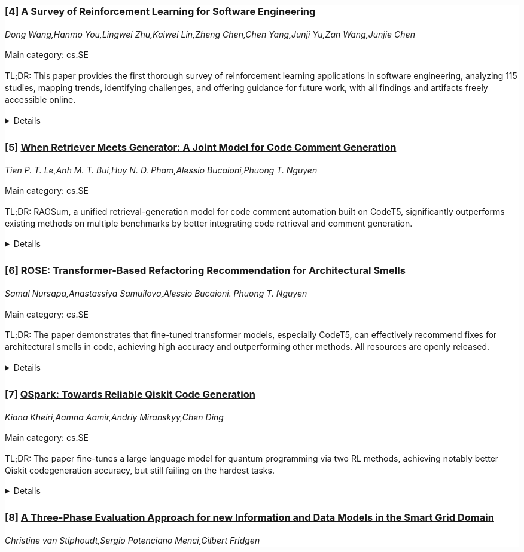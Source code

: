 
### [4] [A Survey of Reinforcement Learning for Software Engineering](https://arxiv.org/abs/2507.12483)
*Dong Wang,Hanmo You,Lingwei Zhu,Kaiwei Lin,Zheng Chen,Chen Yang,Junji Yu,Zan Wang,Junjie Chen*

Main category: cs.SE

TL;DR: This paper provides the first thorough survey of reinforcement learning applications in software engineering, analyzing 115 studies, mapping trends, identifying challenges, and offering guidance for future work, with all findings and artifacts freely accessible online.


<details><summary>Details</summary></details>


### [5] [When Retriever Meets Generator: A Joint Model for Code Comment Generation](https://arxiv.org/abs/2507.12558)
*Tien P. T. Le,Anh M. T. Bui,Huy N. D. Pham,Alessio Bucaioni,Phuong T. Nguyen*

Main category: cs.SE

TL;DR: RAGSum, a unified retrieval-generation model for code comment automation built on CodeT5, significantly outperforms existing methods on multiple benchmarks by better integrating code retrieval and comment generation.


<details><summary>Details</summary></details>


### [6] [ROSE: Transformer-Based Refactoring Recommendation for Architectural Smells](https://arxiv.org/abs/2507.12561)
*Samal Nursapa,Anastassiya Samuilova,Alessio Bucaioni. Phuong T. Nguyen*

Main category: cs.SE

TL;DR: The paper demonstrates that fine-tuned transformer models, especially CodeT5, can effectively recommend fixes for architectural smells in code, achieving high accuracy and outperforming other methods. All resources are openly released.


<details><summary>Details</summary></details>


### [7] [QSpark: Towards Reliable Qiskit Code Generation](https://arxiv.org/abs/2507.12642)
*Kiana Kheiri,Aamna Aamir,Andriy Miranskyy,Chen Ding*

Main category: cs.SE

TL;DR: The paper fine-tunes a large language model for quantum programming via two RL methods, achieving notably better Qiskit codegeneration accuracy, but still failing on the hardest tasks.


<details><summary>Details</summary></details>


### [8] [A Three-Phase Evaluation Approach for new Information and Data Models in the Smart Grid Domain](https://arxiv.org/abs/2507.12649)
*Christine van Stiphoudt,Sergio Potenciano Menci,Gilbert Fridgen*
